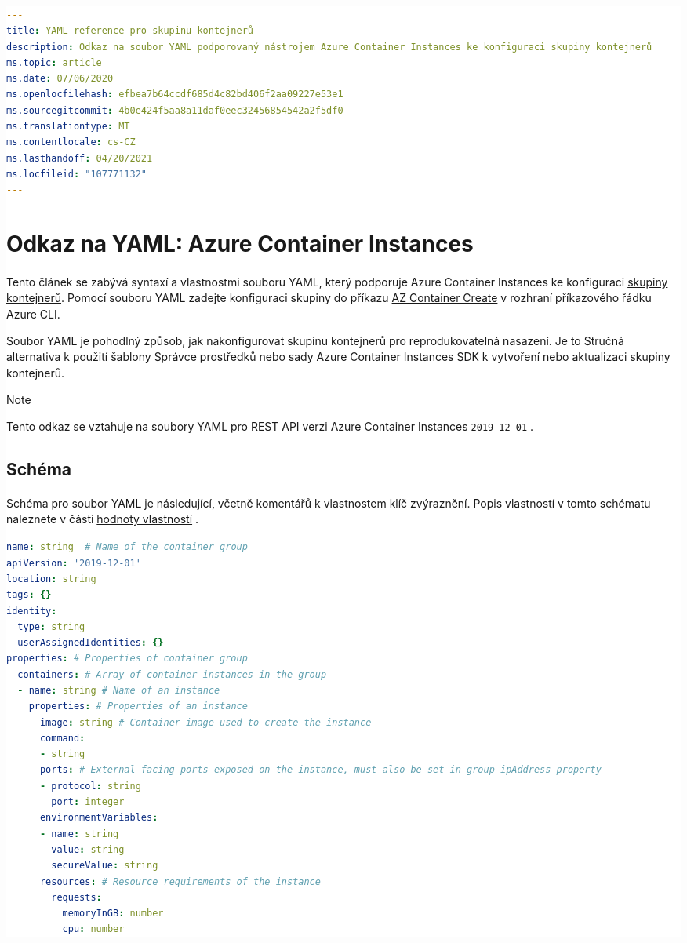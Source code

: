 ```yaml
---
title: YAML reference pro skupinu kontejnerů
description: Odkaz na soubor YAML podporovaný nástrojem Azure Container Instances ke konfiguraci skupiny kontejnerů
ms.topic: article
ms.date: 07/06/2020
ms.openlocfilehash: efbea7b64ccdf685d4c82bd406f2aa09227e53e1
ms.sourcegitcommit: 4b0e424f5aa8a11daf0eec32456854542a2f5df0
ms.translationtype: MT
ms.contentlocale: cs-CZ
ms.lasthandoff: 04/20/2021
ms.locfileid: "107771132"
---
```

# <a name="yaml-reference-azure-container-instances"></a>Odkaz na YAML: Azure Container Instances

Tento článek se zabývá syntaxí a vlastnostmi souboru YAML, který podporuje Azure Container Instances ke konfiguraci [skupiny kontejnerů](container-instances-container-groups.md). Pomocí souboru YAML zadejte konfiguraci skupiny do příkazu [AZ Container Create][az-container-create] v rozhraní příkazového řádku Azure CLI. 

Soubor YAML je pohodlný způsob, jak nakonfigurovat skupinu kontejnerů pro reprodukovatelná nasazení. Je to Stručná alternativa k použití [šablony Správce prostředků](/azure/templates/Microsoft.ContainerInstance/2019-12-01/containerGroups) nebo sady Azure Container Instances SDK k vytvoření nebo aktualizaci skupiny kontejnerů.

> [!NOTE]
> Tento odkaz se vztahuje na soubory YAML pro REST API verzi Azure Container Instances `2019-12-01` .

## <a name="schema"></a>Schéma 

Schéma pro soubor YAML je následující, včetně komentářů k vlastnostem klíč zvýraznění. Popis vlastností v tomto schématu naleznete v části [hodnoty vlastností](#property-values) .

```yml
name: string  # Name of the container group
apiVersion: '2019-12-01'
location: string
tags: {}
identity: 
  type: string
  userAssignedIdentities: {}
properties: # Properties of container group
  containers: # Array of container instances in the group
  - name: string # Name of an instance
    properties: # Properties of an instance
      image: string # Container image used to create the instance
      command:
      - string
      ports: # External-facing ports exposed on the instance, must also be set in group ipAddress property 
      - protocol: string
        port: integer
      environmentVariables:
      - name: string
        value: string
        secureValue: string
      resources: # Resource requirements of the instance
        requests:
          memoryInGB: number
          cpu: number
```

[az-container-create]: /cli/azure/container#az_container_create